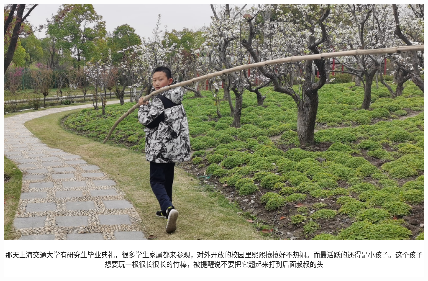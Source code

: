 <div align=center>
<img src="photography/2022-cities/202303shanghai2/IMG_20230327_100208_edit_558245825915859.jpg" width = "100%" >

那天上海交通大学有研究生毕业典礼，很多学生家属都来参观，对外开放的校园里熙熙攘攘好不热闹。而最活跃的还得是小孩子。这个孩子想要玩一根很长很长的竹棒，被提醒说不要把它翘起来打到后面叔叔的头
</div>

---

<div align=center>